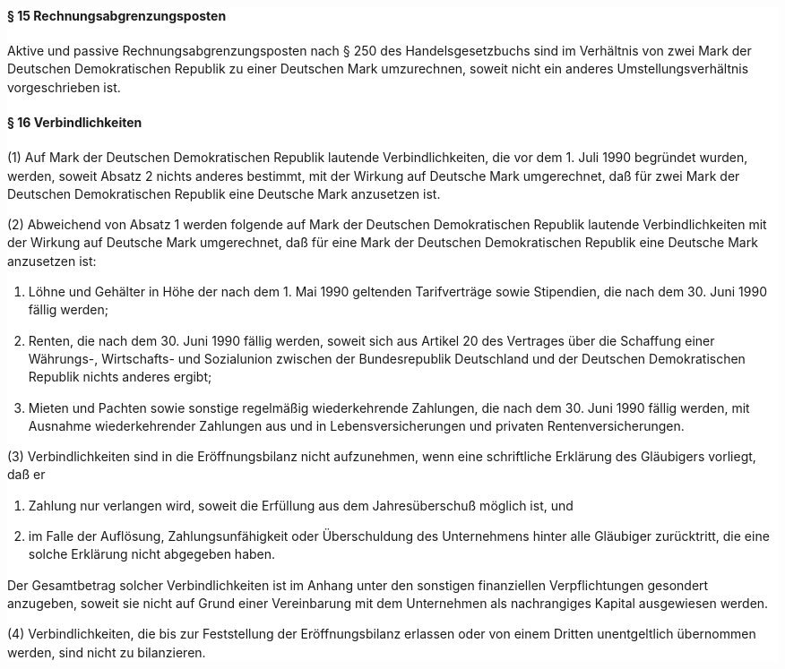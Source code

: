 #### § 15 Rechnungsabgrenzungsposten

Aktive und passive Rechnungsabgrenzungsposten nach § 250 des
Handelsgesetzbuchs sind im Verhältnis von zwei Mark der Deutschen
Demokratischen Republik zu einer Deutschen Mark umzurechnen, soweit
nicht ein anderes Umstellungsverhältnis vorgeschrieben ist.

#### § 16 Verbindlichkeiten

(1) Auf Mark der Deutschen Demokratischen Republik lautende
Verbindlichkeiten, die vor dem 1. Juli 1990 begründet wurden, werden,
soweit Absatz 2 nichts anderes bestimmt, mit der Wirkung auf Deutsche
Mark umgerechnet, daß für zwei Mark der Deutschen Demokratischen
Republik eine Deutsche Mark anzusetzen ist.

(2) Abweichend von Absatz 1 werden folgende auf Mark der Deutschen
Demokratischen Republik lautende Verbindlichkeiten mit der Wirkung auf
Deutsche Mark umgerechnet, daß für eine Mark der Deutschen
Demokratischen Republik eine Deutsche Mark anzusetzen ist:

1.  Löhne und Gehälter in Höhe der nach dem 1. Mai 1990 geltenden
    Tarifverträge sowie Stipendien, die nach dem 30. Juni 1990 fällig
    werden;


2.  Renten, die nach dem 30. Juni 1990 fällig werden, soweit sich aus
    Artikel 20 des Vertrages über die Schaffung einer Währungs-,
    Wirtschafts- und Sozialunion zwischen der Bundesrepublik Deutschland
    und der Deutschen Demokratischen Republik nichts anderes ergibt;


3.  Mieten und Pachten sowie sonstige regelmäßig wiederkehrende Zahlungen,
    die nach dem 30. Juni 1990 fällig werden, mit Ausnahme wiederkehrender
    Zahlungen aus und in Lebensversicherungen und privaten
    Rentenversicherungen.




(3) Verbindlichkeiten sind in die Eröffnungsbilanz nicht aufzunehmen,
wenn eine schriftliche Erklärung des Gläubigers vorliegt, daß er

1.  Zahlung nur verlangen wird, soweit die Erfüllung aus dem
    Jahresüberschuß möglich ist, und


2.  im Falle der Auflösung, Zahlungsunfähigkeit oder Überschuldung des
    Unternehmens hinter alle Gläubiger zurücktritt, die eine solche
    Erklärung nicht abgegeben haben.



Der Gesamtbetrag solcher Verbindlichkeiten ist im Anhang unter den
sonstigen finanziellen Verpflichtungen gesondert anzugeben, soweit sie
nicht auf Grund einer Vereinbarung mit dem Unternehmen als
nachrangiges Kapital ausgewiesen werden.

(4) Verbindlichkeiten, die bis zur Feststellung der Eröffnungsbilanz
erlassen oder von einem Dritten unentgeltlich übernommen werden, sind
nicht zu bilanzieren.
